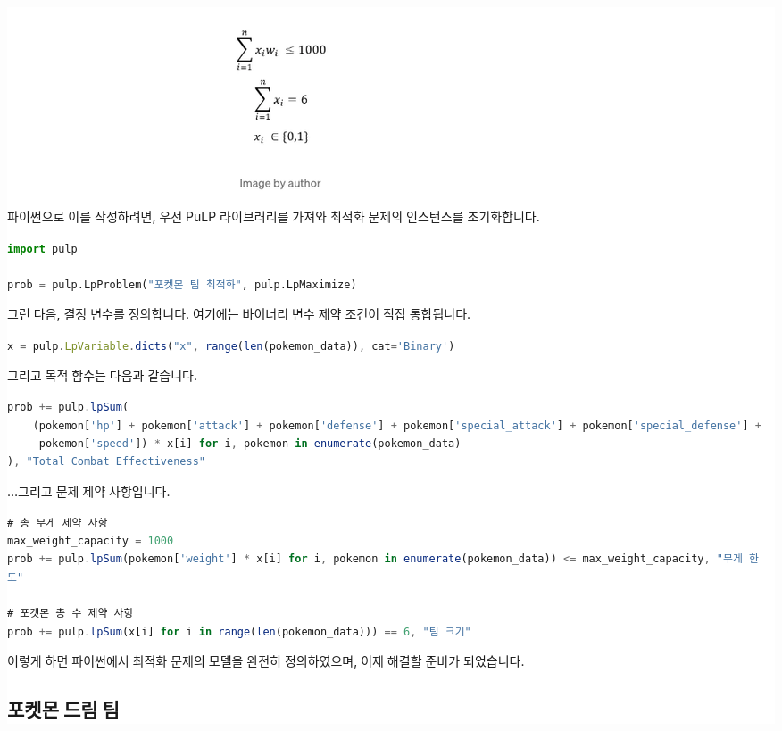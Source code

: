![이미지](/assets/img/2024-06-19-HowManyPokmonFit_4.png)

파이썬으로 이를 작성하려면, 우선 PuLP 라이브러리를 가져와 최적화 문제의 인스턴스를 초기화합니다.

```python
import pulp

prob = pulp.LpProblem("포켓몬 팀 최적화", pulp.LpMaximize)
```

<div class="content-ad"></div>

그런 다음, 결정 변수를 정의합니다. 여기에는 바이너리 변수 제약 조건이 직접 통합됩니다.

```js
x = pulp.LpVariable.dicts("x", range(len(pokemon_data)), cat='Binary')
```

그리고 목적 함수는 다음과 같습니다.

```js
prob += pulp.lpSum(
    (pokemon['hp'] + pokemon['attack'] + pokemon['defense'] + pokemon['special_attack'] + pokemon['special_defense'] + 
     pokemon['speed']) * x[i] for i, pokemon in enumerate(pokemon_data)
), "Total Combat Effectiveness"
```

<div class="content-ad"></div>

…그리고 문제 제약 사항입니다.

```js
# 총 무게 제약 사항
max_weight_capacity = 1000
prob += pulp.lpSum(pokemon['weight'] * x[i] for i, pokemon in enumerate(pokemon_data)) <= max_weight_capacity, "무게 한도"

# 포켓몬 총 수 제약 사항
prob += pulp.lpSum(x[i] for i in range(len(pokemon_data))) == 6, "팀 크기"
```

이렇게 하면 파이썬에서 최적화 문제의 모델을 완전히 정의하였으며, 이제 해결할 준비가 되었습니다.

## 포켓몬 드림 팀
